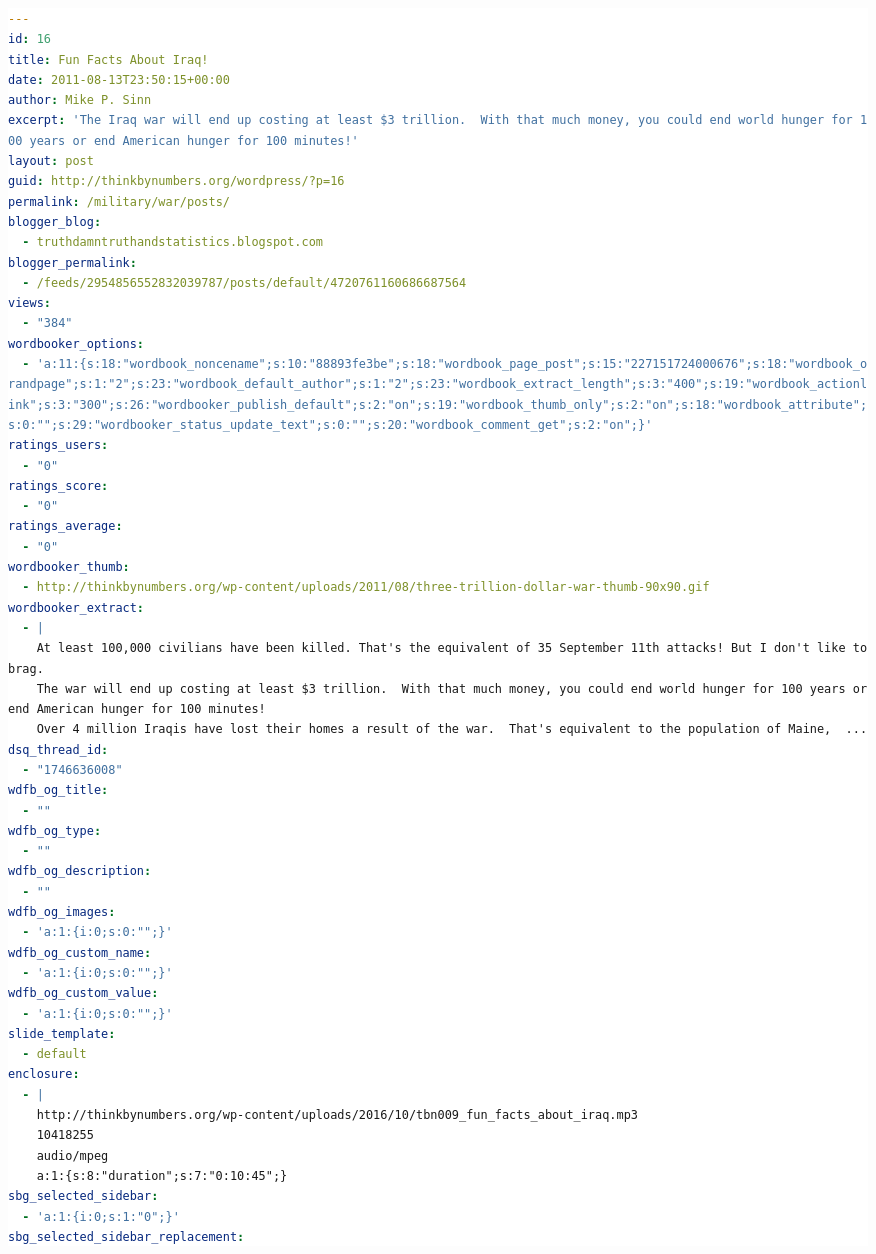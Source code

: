 ```yaml
---
id: 16
title: Fun Facts About Iraq!
date: 2011-08-13T23:50:15+00:00
author: Mike P. Sinn
excerpt: 'The Iraq war will end up costing at least $3 trillion.  With that much money, you could end world hunger for 100 years or end American hunger for 100 minutes!'
layout: post
guid: http://thinkbynumbers.org/wordpress/?p=16
permalink: /military/war/posts/
blogger_blog:
  - truthdamntruthandstatistics.blogspot.com
blogger_permalink:
  - /feeds/2954856552832039787/posts/default/4720761160686687564
views:
  - "384"
wordbooker_options:
  - 'a:11:{s:18:"wordbook_noncename";s:10:"88893fe3be";s:18:"wordbook_page_post";s:15:"227151724000676";s:18:"wordbook_orandpage";s:1:"2";s:23:"wordbook_default_author";s:1:"2";s:23:"wordbook_extract_length";s:3:"400";s:19:"wordbook_actionlink";s:3:"300";s:26:"wordbooker_publish_default";s:2:"on";s:19:"wordbook_thumb_only";s:2:"on";s:18:"wordbook_attribute";s:0:"";s:29:"wordbooker_status_update_text";s:0:"";s:20:"wordbook_comment_get";s:2:"on";}'
ratings_users:
  - "0"
ratings_score:
  - "0"
ratings_average:
  - "0"
wordbooker_thumb:
  - http://thinkbynumbers.org/wp-content/uploads/2011/08/three-trillion-dollar-war-thumb-90x90.gif
wordbooker_extract:
  - |
    At least 100,000 civilians have been killed. That's the equivalent of 35 September 11th attacks! But I don't like to brag.
    The war will end up costing at least $3 trillion.  With that much money, you could end world hunger for 100 years or end American hunger for 100 minutes!
    Over 4 million Iraqis have lost their homes a result of the war.  That's equivalent to the population of Maine,  ...
dsq_thread_id:
  - "1746636008"
wdfb_og_title:
  - ""
wdfb_og_type:
  - ""
wdfb_og_description:
  - ""
wdfb_og_images:
  - 'a:1:{i:0;s:0:"";}'
wdfb_og_custom_name:
  - 'a:1:{i:0;s:0:"";}'
wdfb_og_custom_value:
  - 'a:1:{i:0;s:0:"";}'
slide_template:
  - default
enclosure:
  - |
    http://thinkbynumbers.org/wp-content/uploads/2016/10/tbn009_fun_facts_about_iraq.mp3
    10418255
    audio/mpeg
    a:1:{s:8:"duration";s:7:"0:10:45";}
sbg_selected_sidebar:
  - 'a:1:{i:0;s:1:"0";}'
sbg_selected_sidebar_replacement:
```